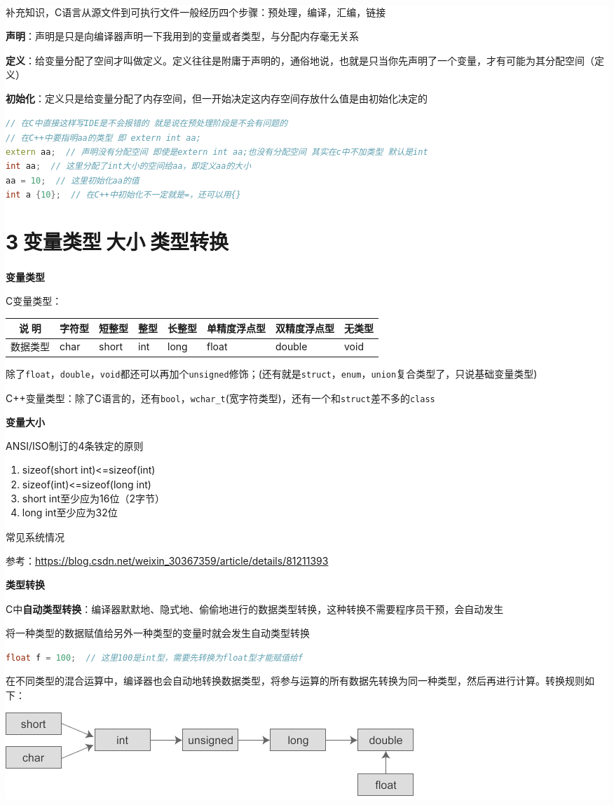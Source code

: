 补充知识，C语言从源文件到可执行文件一般经历四个步骤：预处理，编译，汇编，链接

**声明**：声明是只是向编译器声明一下我用到的变量或者类型，与分配内存毫无关系

**定义**：给变量分配了空间才叫做定义。定义往往是附庸于声明的，通俗地说，也就是只当你先声明了一个变量，才有可能为其分配空间（定义）

**初始化**：定义只是给变量分配了内存空间，但一开始决定这内存空间存放什么值是由初始化决定的

```c++
// 在C中直接这样写IDE是不会报错的 就是说在预处理阶段是不会有问题的
// 在C++中要指明aa的类型 即 extern int aa;
extern aa;  // 声明没有分配空间 即使是extern int aa;也没有分配空间 其实在c中不加类型 默认是int
int aa;  // 这里分配了int大小的空间给aa，即定义aa的大小
aa = 10;  // 这里初始化aa的值
int a {10};  // 在C++中初始化不一定就是=，还可以用{}
```

# 3 变量类型 大小 类型转换

**变量类型**

C变量类型：

| 说  明   | 字符型 | 短整型 | 整型 | 长整型 | 单精度浮点型 | 双精度浮点型 | 无类型 |
| -------- | ------ | ------ | ---- | ------ | ------------ | ------------ | ------ |
| 数据类型 | char   | short  | int  | long   | float        | double       | void   |

除了`float`，`double`，`void`都还可以再加个`unsigned`修饰；(还有就是`struct`，`enum`，`union`复合类型了，只说基础变量类型)

C++变量类型：除了C语言的，还有`bool`，`wchar_t`(宽字符类型)，还有一个和`struct`差不多的`class`

**变量大小**

ANSI/ISO制订的4条铁定的原则

1. sizeof(short int)<=sizeof(int)
2. sizeof(int)<=sizeof(long int)
3. short int至少应为16位（2字节）
4. long int至少应为32位

常见系统情况

参考：https://blog.csdn.net/weixin_30367359/article/details/81211393

**类型转换**

C中**自动类型转换**：编译器默默地、隐式地、偷偷地进行的数据类型转换，这种转换不需要程序员干预，会自动发生

将一种类型的数据赋值给另外一种类型的变量时就会发生自动类型转换

```c
float f = 100;  // 这里100是int型，需要先转换为float型才能赋值给f
```

在不同类型的混合运算中，编译器也会自动地转换数据类型，将参与运算的所有数据先转换为同一种类型，然后再进行计算。转换规则如下：

![type_conversion](assets/00_Relearning-C-Cpp-Foundation-Type/type_conversion.png)
